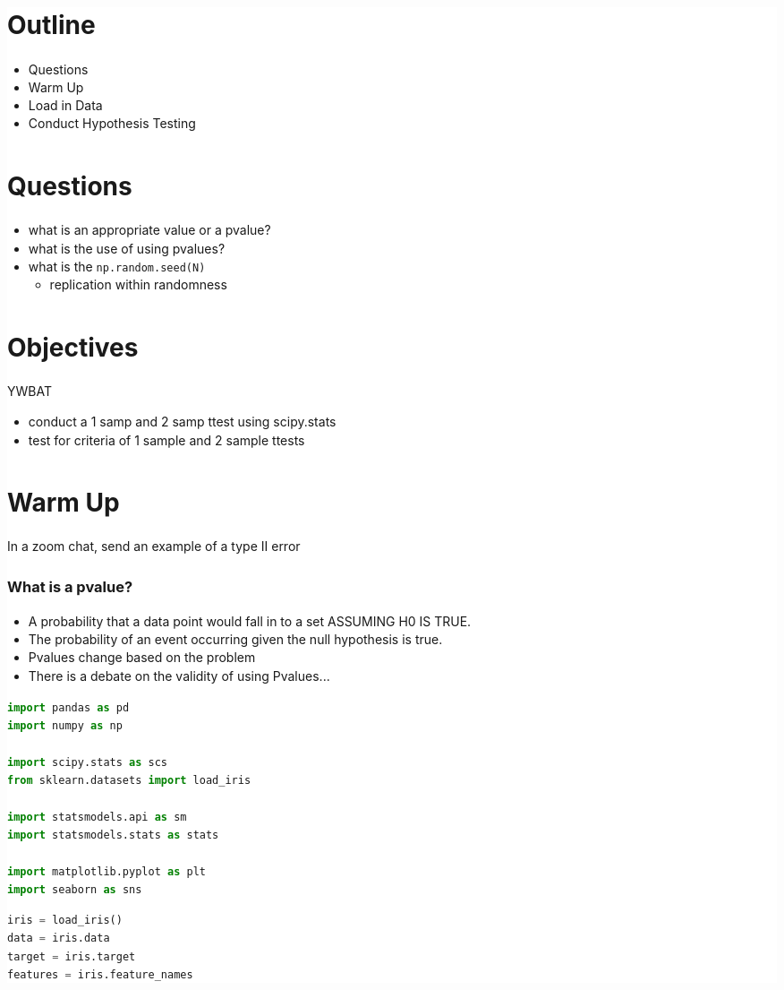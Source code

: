 
# Outline
* Questions
* Warm Up
* Load in Data
* Conduct Hypothesis Testing

# Questions
* what is an appropriate value or a pvalue? 
* what is the use of using pvalues?
* what is the `np.random.seed(N)`
    * replication within randomness

# Objectives
YWBAT
- conduct a 1 samp and 2 samp ttest using scipy.stats
- test for criteria of 1 sample and 2 sample ttests

# Warm Up

In a zoom chat, send an example of a type II error

### What is a pvalue?
* A probability that a data point would fall in to a set ASSUMING H0 IS TRUE.
* The probability of an event occurring given the null hypothesis is true.
* Pvalues change based on the problem
* There is a debate on the validity of using Pvalues...


```python
import pandas as pd
import numpy as np

import scipy.stats as scs
from sklearn.datasets import load_iris

import statsmodels.api as sm
import statsmodels.stats as stats

import matplotlib.pyplot as plt
import seaborn as sns
```


```python
iris = load_iris()
data = iris.data
target = iris.target
features = iris.feature_names
```

